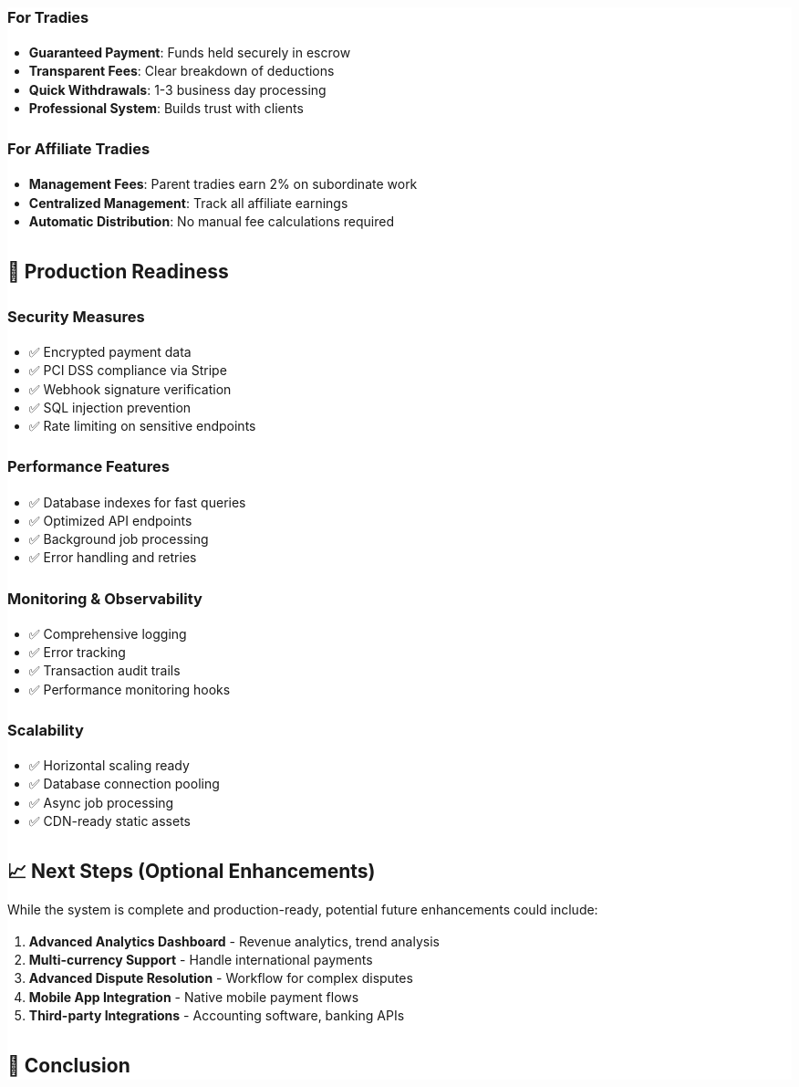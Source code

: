 ### For Tradies
- **Guaranteed Payment**: Funds held securely in escrow
- **Transparent Fees**: Clear breakdown of deductions
- **Quick Withdrawals**: 1-3 business day processing
- **Professional System**: Builds trust with clients

### For Affiliate Tradies
- **Management Fees**: Parent tradies earn 2% on subordinate work
- **Centralized Management**: Track all affiliate earnings
- **Automatic Distribution**: No manual fee calculations required

## 🚀 Production Readiness

### Security Measures
- ✅ Encrypted payment data
- ✅ PCI DSS compliance via Stripe
- ✅ Webhook signature verification
- ✅ SQL injection prevention
- ✅ Rate limiting on sensitive endpoints

### Performance Features
- ✅ Database indexes for fast queries
- ✅ Optimized API endpoints
- ✅ Background job processing
- ✅ Error handling and retries

### Monitoring & Observability  
- ✅ Comprehensive logging
- ✅ Error tracking
- ✅ Transaction audit trails
- ✅ Performance monitoring hooks

### Scalability
- ✅ Horizontal scaling ready
- ✅ Database connection pooling
- ✅ Async job processing
- ✅ CDN-ready static assets

## 📈 Next Steps (Optional Enhancements)

While the system is complete and production-ready, potential future enhancements could include:

1. **Advanced Analytics Dashboard** - Revenue analytics, trend analysis
2. **Multi-currency Support** - Handle international payments
3. **Advanced Dispute Resolution** - Workflow for complex disputes  
4. **Mobile App Integration** - Native mobile payment flows
5. **Third-party Integrations** - Accounting software, banking APIs

## 🎉 Conclusion
